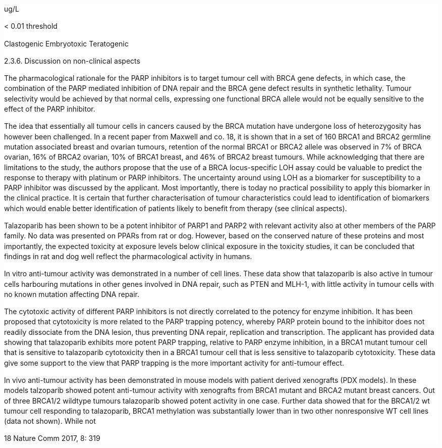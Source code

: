 ug/L

< 0.01 threshold

Clastogenic Embryotoxic Teratogenic

2.3.6. Discussion on non-clinical aspects

The pharmacological rationale for the PARP inhibitors is to target tumour cell with BRCA gene defects, in which case, the combination of the PARP mediated inhibition of DNA repair and the BRCA gene defect results in synthetic lethality. Tumour selectivity would be achieved by that normal cells, expressing one functional BRCA allele would not be equally sensitive to the effect of the PARP inhibitor.

The idea that essentially all tumour cells in cancers caused by the BRCA mutation have undergone loss of heterozygosity has however been challenged. In a recent paper from Maxwell and co. 18, it is shown that in a set of 160 BRCA1 and BRCA2 germline mutation associated breast and ovarian tumours, retention of the normal BRCA1 or BRCA2 allele was observed in 7% of BRCA ovarian, 16% of BRCA2 ovarian, 10% of BRCA1 breast, and 46% of BRCA2 breast tumours. While acknowledging that there are limitations to the study, the authors propose that the use of a BRCA locus-specific LOH assay could be valuable to predict the response to therapy with platinum or PARP inhibitors. The uncertainty around using LOH as a biomarker for susceptibility to a PARP inhibitor was discussed by the applicant. Most importantly, there is today no practical possibility to apply this biomarker in the clinical practice. It is certain that further characterisation of tumour characteristics could lead to identification of biomarkers which would enable better identification of patients likely to benefit from therapy (see clinical aspects).

Talazoparib has been shown to be a potent inhibitor of PARP1 and PARP2 with relevant activity also at other members of the PARP family. No data was presented on PPARs from rat or dog. However, based on the conserved nature of these proteins and most importantly, the expected toxicity at exposure levels below clinical exposure in the toxicity studies, it can be concluded that findings in rat and dog well reflect the pharmacological activity in humans.

In vitro anti-tumour activity was demonstrated in a number of cell lines. These data show that talazoparib is also active in tumour cells harbouring mutations in other genes involved in DNA repair, such as PTEN and MLH-1, with little activity in tumour cells with no known mutation affecting DNA repair.

The cytotoxic activity of different PARP inhibitors is not directly correlated to the potency for enzyme inhibition. It has been proposed that cytotoxicity is more related to the PARP trapping potency, whereby PARP protein bound to the inhibitor does not readily dissociate from the DNA lesion, thus preventing DNA repair, replication and transcription. The applicant has provided data showing that talazoparib exhibits more potent PARP trapping, relative to PARP enzyme inhibition, in a BRCA1 mutant tumour cell that is sensitive to talazoparib cytotoxicity then in a BRCA1 tumour cell that is less sensitive to talazoparib cytotoxicity. These data give some support to the view that PARP trapping is the more important activity for anti-tumour effect.

In vivo anti-tumour activity has been demonstrated in mouse models with patient derived xenografts (PDX models). In these models talzoparib showed potent anti-tumour activity with xenografts from BRCA1 mutant and BRCA2 mutant breast cancers. Out of three BRCA1/2 wildtype tumours talazoparib showed potent activity in one case. Further data showed that for the BRCA1/2 wt tumour cell responding to talazoparib, BRCA1 methylation was substantially lower than in two other nonresponsive WT cell lines (data not shown). While not

18 Nature Comm 2017, 8: 319
